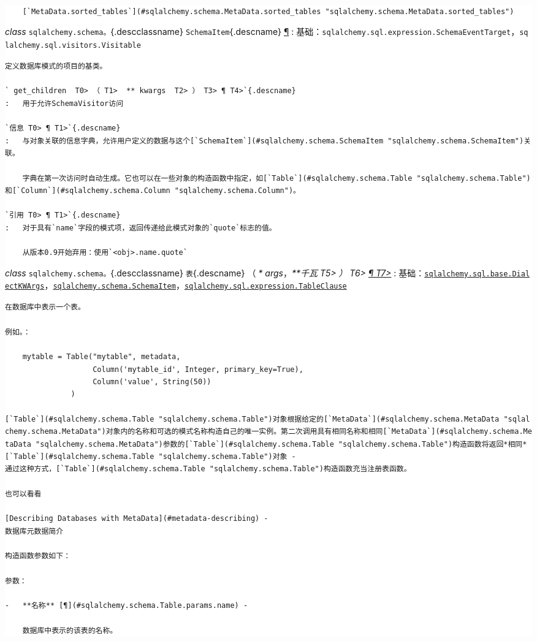         [`MetaData.sorted_tables`](#sqlalchemy.schema.MetaData.sorted_tables "sqlalchemy.schema.MetaData.sorted_tables")

*class* `sqlalchemy.schema。`{.descclassname} `SchemaItem`{.descname} [¶](#sqlalchemy.schema.SchemaItem "Permalink to this definition")
:   基础：`sqlalchemy.sql.expression.SchemaEventTarget`，`sqlalchemy.sql.visitors.Visitable`

    定义数据库模式的项目的基类。

    ` get_children  T0> （ T1>  ** kwargs  T2> ） T3> ¶ T4>`{.descname}
    :   用于允许SchemaVisitor访问

    `信息 T0> ¶ T1>`{.descname}
    :   与对象关联的信息字典，允许用户定义的数据与这个[`SchemaItem`](#sqlalchemy.schema.SchemaItem "sqlalchemy.schema.SchemaItem")关联。

        字典在第一次访问时自动生成。它也可以在一些对象的构造函数中指定，如[`Table`](#sqlalchemy.schema.Table "sqlalchemy.schema.Table")和[`Column`](#sqlalchemy.schema.Column "sqlalchemy.schema.Column")。

    `引用 T0> ¶ T1>`{.descname}
    :   对于具有`name`字段的模式项，返回传递给此模式对象的`quote`标志的值。

        从版本0.9开始弃用：使用`<obj>.name.quote`

*class* `sqlalchemy.schema。`{.descclassname} `表`{.descname} （ *\* args*，*\*\*千瓦 T5\> ） T6\> [¶ T7\>](#sqlalchemy.schema.Table "Permalink to this definition")*
:   基础：[`sqlalchemy.sql.base.DialectKWArgs`](sqlelement.html#sqlalchemy.sql.base.DialectKWArgs "sqlalchemy.sql.base.DialectKWArgs")，[`sqlalchemy.schema.SchemaItem`](#sqlalchemy.schema.SchemaItem "sqlalchemy.schema.SchemaItem")，[`sqlalchemy.sql.expression.TableClause`](selectable.html#sqlalchemy.sql.expression.TableClause "sqlalchemy.sql.expression.TableClause")

    在数据库中表示一个表。

    例如。：

        mytable = Table("mytable", metadata,
                        Column('mytable_id', Integer, primary_key=True),
                        Column('value', String(50))
                   )

    [`Table`](#sqlalchemy.schema.Table "sqlalchemy.schema.Table")对象根据给定的[`MetaData`](#sqlalchemy.schema.MetaData "sqlalchemy.schema.MetaData")对象内的名称和可选的模式名称构造自己的唯一实例。第二次调用具有相同名称和相同[`MetaData`](#sqlalchemy.schema.MetaData "sqlalchemy.schema.MetaData")参数的[`Table`](#sqlalchemy.schema.Table "sqlalchemy.schema.Table")构造函数将返回*相同*
    [`Table`](#sqlalchemy.schema.Table "sqlalchemy.schema.Table")对象 -
    通过这种方式，[`Table`](#sqlalchemy.schema.Table "sqlalchemy.schema.Table")构造函数充当注册表函数。

    也可以看看

    [Describing Databases with MetaData](#metadata-describing) -
    数据库元数据简介

    构造函数参数如下：

    参数：

    -   **名称** [¶](#sqlalchemy.schema.Table.params.name) -

        数据库中表示的该表的名称。
